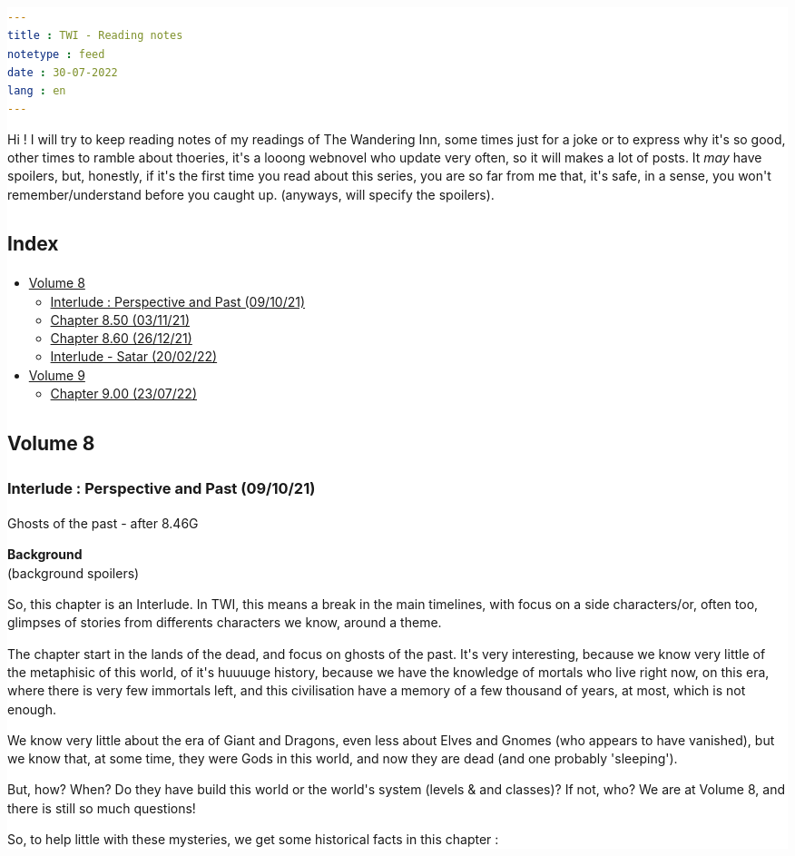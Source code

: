 ```yaml
---
title : TWI - Reading notes
notetype : feed
date : 30-07-2022
lang : en
---
```


Hi !
I will try to keep reading notes of my readings of The Wandering Inn, some times just for a joke or to express why it's so good, other times to ramble about thoeries, it's a looong webnovel who update very often, so it will makes a lot of posts.
It *may* have spoilers, but, honestly, if it's the first time you read about this series, you are so far from me that, it's safe, in a sense, you won't remember/understand before you caught up. (anyways, will specify the spoilers).

## Index

* [Volume 8](#volume-8)
  * [Interlude : Perspective and Past (09/10/21)](#interlude--perspective-and-past-091021)
  * [Chapter 8.50 (03/11/21)](#chapter-850-031121)
  * [Chapter 8.60 (26/12/21)](#chapter-860-261221)
  * [Interlude - Satar (20/02/22)](#interlude---satar-200222)
* [Volume 9](#volume-9)
  * [Chapter 9.00 (23/07/22)](#chapter-900-230722)


## Volume 8

### Interlude : Perspective and Past (09/10/21)
Ghosts of the past - after 8.46G

**Background**  
(background spoilers)

So, this chapter is an Interlude. In TWI, this means a break in the main timelines, with focus on a side characters/or, often too, glimpses of stories from differents characters we know, around a theme.

The chapter start in the lands of the dead, and focus on ghosts of the past. It's very interesting, because we know very little of the metaphisic of this world, of it's huuuuge history, because we have the knowledge of mortals who live right now, on this era, where there is very few immortals left, and this civilisation have a memory of a few thousand of years, at most, which is not enough.

We know very little about the era of Giant and Dragons, even less about Elves and Gnomes (who appears to have vanished), but we know that, at some time, they were Gods in this world, and now they are dead (and one probably 'sleeping').

But, how? When? Do they have build this world or the world's system (levels & and classes)? If not, who? We are at Volume 8, and there is still so much questions!

So, to help little with these mysteries, we get some historical facts in this chapter :
